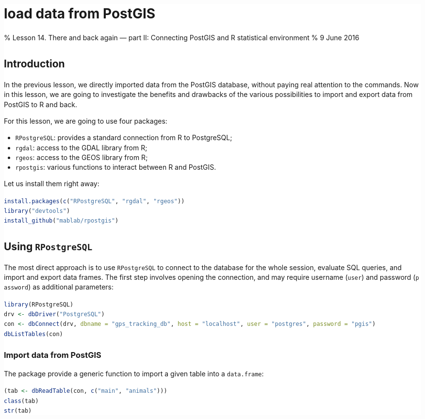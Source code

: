 # load data from PostGIS

% Lesson 14. There and back again — part II: Connecting PostGIS and R statistical environment
% 9 June 2016


## Introduction

In the previous lesson, we directly imported data from the PostGIS
database, without paying real attention to the commands. Now in this
lesson, we are going to investigate the benefits and drawbacks of the
various possibilities to import and export data from PostGIS to R and
back.

For this lesson, we are going to use four packages:

* `RPostgreSQL`: provides a standard connection from R to PostgreSQL;
* `rgdal`: access to the GDAL library from R;
* `rgeos`: access to the GEOS library from R;
* `rpostgis`: various functions to interact between R and PostGIS.

Let us install them right away:

```r
install.packages(c("RPostgreSQL", "rgdal", "rgeos"))
library("devtools")
install_github("mablab/rpostgis")
```


## Using `RPostgreSQL`

The most direct approach is to use `RPostgreSQL` to connect to the
database for the whole session, evaluate SQL queries, and import and
export data frames.  The first step involves opening the connection,
and may require username (`user`) and password (`password`) as
additional parameters:

```r
library(RPostgreSQL)
drv <- dbDriver("PostgreSQL")
con <- dbConnect(drv, dbname = "gps_tracking_db", host = "localhost", user = "postgres", password = "pgis")
dbListTables(con)
```


### Import data from PostGIS

The package provide a generic function to import a given table into a
`data.frame`:

```r
(tab <- dbReadTable(con, c("main", "animals")))
class(tab)
str(tab)
```
